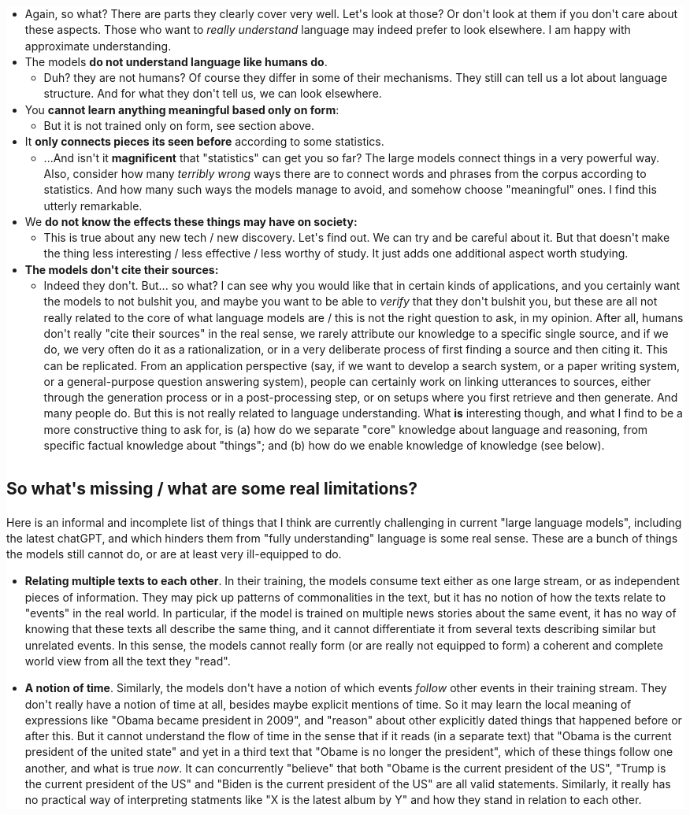   - Again, so what? There are parts they clearly cover very well. Let's look at those? Or don't look at them if you don't care about these aspects. Those who want to *really* *understand* language may indeed prefer to look elsewhere. I am happy with approximate understanding.
- The models **do not understand language like humans do**. 
  - Duh? they are not humans? Of course they differ in some of their mechanisms. They still can tell us a lot about language structure. And for what they don't tell us, we can look elsewhere.
- You **cannot learn anything meaningful based only on form**:
  - But it is not trained only on form, see section above.
- It **only connects pieces its seen before** according to some statistics.
  - ...And isn't it **magnificent** that "statistics" can get you so far? The large models connect things in a very powerful way. Also, consider how many *terribly wrong* ways there are to connect words and phrases from the corpus according to statistics. And how many such ways the models manage to avoid, and somehow choose "meaningful" ones. I find this utterly remarkable.
- We **do not know the effects these things may have on society:**
  - This is true about any new tech / new discovery. Let's find out. We can try and be careful about it. But that doesn't make the thing less interesting / less effective / less worthy of study. It just adds one additional aspect worth studying.
- **The models don't cite their sources:** 
  - Indeed they don't. But... so what? I can see why you would like that in certain kinds of applications, and you certainly want the models to not bulshit you, and maybe you want to be able to *verify* that they don't bulshit you, but these are all not really related to the core of what language models are / this is not the right question to ask, in my opinion. After all, humans don't really "cite their sources" in the real sense, we rarely attribute our knowledge to a specific single source, and if we do, we very often do it as a rationalization, or in a very deliberate process of first finding a source and then citing it. This can be replicated. From an application perspective (say, if we want to develop a search system, or a paper writing system, or a general-purpose question answering system), people can certainly work on linking utterances to sources, either through the generation process or in a post-processing step, or on setups where you first retrieve and then generate. And many people do. But this is not really related to language understanding. What **is** interesting though, and what I find to be a more constructive thing to ask for, is (a) how do we separate "core" knowledge about language and reasoning, from specific factual knowledge about "things"; and (b) how do we enable knowledge of knowledge (see below).

## So what's missing / what are some real limitations?

Here is an informal and incomplete list of things that I think are currently challenging in current "large language models", including the latest chatGPT, and which hinders them from "fully understanding" language is some real sense. These are a bunch of things the models still cannot do, or are at least very ill-equipped to do.

- **Relating multiple texts to each other**. In their training, the models consume text either as one large stream, or as independent pieces of information. They may pick up patterns of commonalities in the text, but it has no notion of how the texts relate to "events" in the real world. In particular, if the model is trained on multiple news stories about the same event, it has no way of knowing that these texts all describe the same thing, and it cannot differentiate it from several texts describing similar but unrelated events. In this sense, the models cannot really form (or are really not equipped to form) a coherent and complete world view from all the text they "read". 

- **A notion of time**. Similarly, the models don't have a notion of which events *follow* other events in their training stream. They don't really have a notion of time at all, besides maybe explicit mentions of time. So it may learn the local meaning of expressions like "Obama became president in 2009", and "reason" about other explicitly dated things that happened before or after this. But it cannot understand the flow of time in the sense that if it reads (in a separate text) that "Obama is the current president of the united state" and yet in a third text that "Obame is no longer the president", which of these things follow one another, and what is true *now*. It can concurrently "believe" that both "Obame is the current president of the US", "Trump is the current president of the US" and "Biden is the current president of the US" are all valid statements. Similarly, it really has no practical way of interpreting statments like "X is the latest album by Y" and how they stand in relation to each other.

